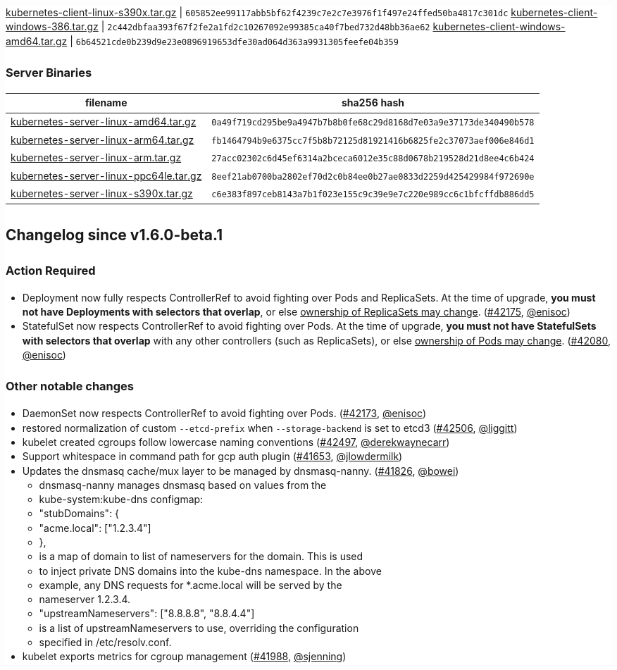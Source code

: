 [kubernetes-client-linux-s390x.tar.gz](https://dl.k8s.io/v1.6.0-beta.2/kubernetes-client-linux-s390x.tar.gz) | `605852ee99117abb5bf62f4239c7e2c7e3976f1f497e24ffed50ba4817c301dc`
[kubernetes-client-windows-386.tar.gz](https://dl.k8s.io/v1.6.0-beta.2/kubernetes-client-windows-386.tar.gz) | `2c442dbfaa393f67f2fe2a1fd2c10267092e99385ca40f7bed732d48bb36ae62`
[kubernetes-client-windows-amd64.tar.gz](https://dl.k8s.io/v1.6.0-beta.2/kubernetes-client-windows-amd64.tar.gz) | `6b64521cde0b239d9e23e0896919653dfe30ad064d363a9931305feefe04b359`

### Server Binaries

filename | sha256 hash
-------- | -----------
[kubernetes-server-linux-amd64.tar.gz](https://dl.k8s.io/v1.6.0-beta.2/kubernetes-server-linux-amd64.tar.gz) | `0a49f719cd295be9a4947b7b8b0fe68c29d8168d7e03a9e37173de340490b578`
[kubernetes-server-linux-arm64.tar.gz](https://dl.k8s.io/v1.6.0-beta.2/kubernetes-server-linux-arm64.tar.gz) | `fb1464794b9e6375cc7f5b8b72125d81921416b6825fe2c37073aef006e846d1`
[kubernetes-server-linux-arm.tar.gz](https://dl.k8s.io/v1.6.0-beta.2/kubernetes-server-linux-arm.tar.gz) | `27acc02302c6d45ef6314a2bceca6012e35c88d0678b219528d21d8ee4c6b424`
[kubernetes-server-linux-ppc64le.tar.gz](https://dl.k8s.io/v1.6.0-beta.2/kubernetes-server-linux-ppc64le.tar.gz) | `8eef21ab0700ba2802ef70d2c0b84ee0b27ae0833d2259d425429984f972690e`
[kubernetes-server-linux-s390x.tar.gz](https://dl.k8s.io/v1.6.0-beta.2/kubernetes-server-linux-s390x.tar.gz) | `c6e383f897ceb8143a7b1f023e155c9c39e9e7c220e989cc6c1bfcffdb886dd5`

## Changelog since v1.6.0-beta.1

### Action Required

* Deployment now fully respects ControllerRef to avoid fighting over Pods and ReplicaSets. At the time of upgrade, **you must not have Deployments with selectors that overlap**, or else [ownership of ReplicaSets may change](https://github.com/kubernetes/community/blob/master/contributors/design-proposals/controller-ref.md#upgrading). ([#42175](https://github.com/kubernetes/kubernetes/pull/42175), [@enisoc](https://github.com/enisoc))
* StatefulSet now respects ControllerRef to avoid fighting over Pods. At the time of upgrade, **you must not have StatefulSets with selectors that overlap** with any other controllers (such as ReplicaSets), or else [ownership of Pods may change](https://github.com/kubernetes/community/blob/master/contributors/design-proposals/controller-ref.md#upgrading). ([#42080](https://github.com/kubernetes/kubernetes/pull/42080), [@enisoc](https://github.com/enisoc))

### Other notable changes

* DaemonSet now respects ControllerRef to avoid fighting over Pods. ([#42173](https://github.com/kubernetes/kubernetes/pull/42173), [@enisoc](https://github.com/enisoc))
* restored normalization of custom `--etcd-prefix` when `--storage-backend` is set to etcd3 ([#42506](https://github.com/kubernetes/kubernetes/pull/42506), [@liggitt](https://github.com/liggitt))
* kubelet created cgroups follow lowercase naming conventions ([#42497](https://github.com/kubernetes/kubernetes/pull/42497), [@derekwaynecarr](https://github.com/derekwaynecarr))
* Support whitespace in command path for gcp auth plugin ([#41653](https://github.com/kubernetes/kubernetes/pull/41653), [@jlowdermilk](https://github.com/jlowdermilk))
* Updates the dnsmasq cache/mux layer to be managed by dnsmasq-nanny. ([#41826](https://github.com/kubernetes/kubernetes/pull/41826), [@bowei](https://github.com/bowei))
    * dnsmasq-nanny manages dnsmasq based on values from the
    * kube-system:kube-dns configmap:
    * "stubDomains": {
    * 	"acme.local": ["1.2.3.4"]
    * },
    * is a map of domain to list of nameservers for the domain. This is used
    * to inject private DNS domains into the kube-dns namespace. In the above
    * example, any DNS requests for *.acme.local will be served by the
    * nameserver 1.2.3.4.
    * "upstreamNameservers": ["8.8.8.8", "8.8.4.4"]
    * is a list of upstreamNameservers to use, overriding the configuration
    * specified in /etc/resolv.conf.
* kubelet exports metrics for cgroup management ([#41988](https://github.com/kubernetes/kubernetes/pull/41988), [@sjenning](https://github.com/sjenning))